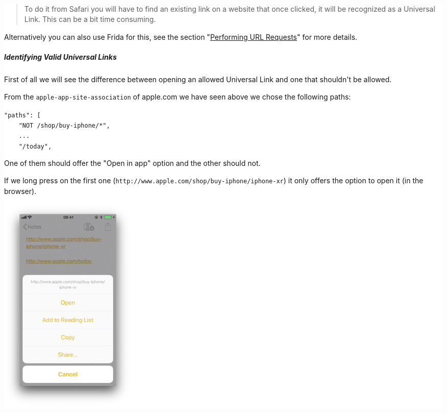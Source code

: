 > To do it from Safari you will have to find an existing link on a website that
> once clicked, it will be recognized as a Universal Link. This can be a bit
> time consuming.

Alternatively you can also use Frida for this, see the section
"[Performing URL Requests](#performing-url-requests "Performing URL Requests")"
for more details.

##### Identifying Valid Universal Links

First of all we will see the difference between opening an allowed Universal
Link and one that shouldn't be allowed.

From the `apple-app-site-association` of apple.com we have seen above we chose
the following paths:

```default
"paths": [
    "NOT /shop/buy-iphone/*",
    ...
    "/today",
```

One of them should offer the "Open in app" option and the other should not.

If we long press on the first one
(`http://www.apple.com/shop/buy-iphone/iphone-xr`) it only offers the option to
open it (in the browser).

<img src="Images/Chapters/0x06h/forbidden_universal_link.png" width="250px" />
